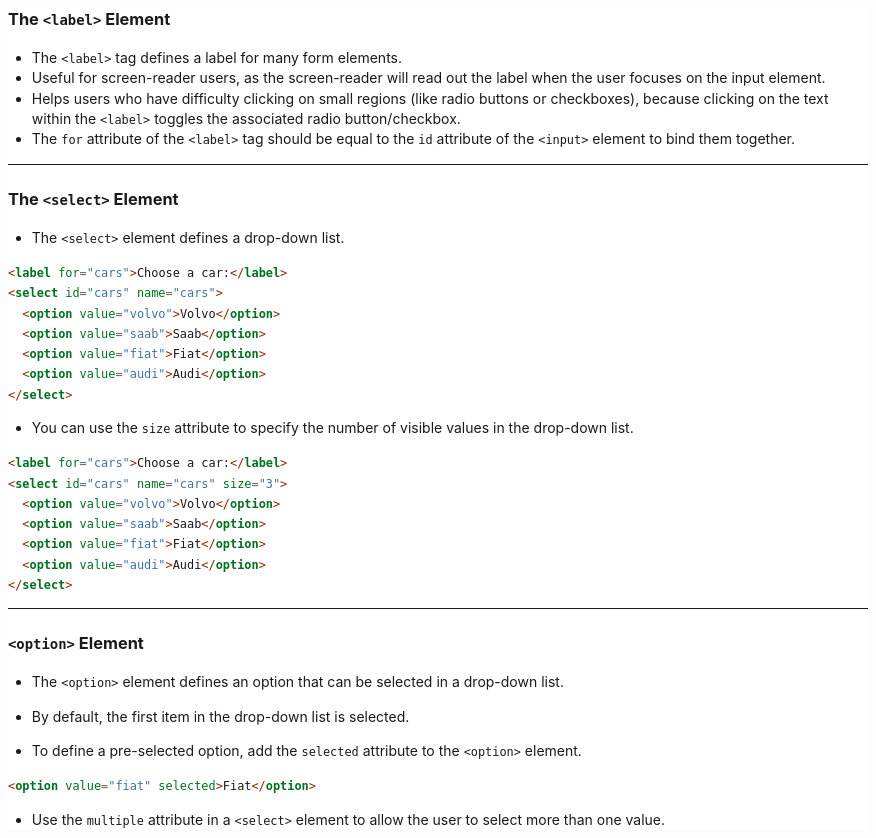 
### **The `<label>` Element**

- The `<label>` tag defines a label for many form elements.
- Useful for screen-reader users, as the screen-reader will read out the label when the user focuses on the input element.
- Helps users who have difficulty clicking on small regions (like radio buttons or checkboxes), because clicking on the text within the `<label>` toggles the associated radio button/checkbox.
- The `for` attribute of the `<label>` tag should be equal to the `id` attribute of the `<input>` element to bind them together.

---

### **The `<select>` Element**

- The `<select>` element defines a drop-down list.

```html
<label for="cars">Choose a car:</label>
<select id="cars" name="cars">
  <option value="volvo">Volvo</option>
  <option value="saab">Saab</option>
  <option value="fiat">Fiat</option>
  <option value="audi">Audi</option>
</select>
```

- You can use the `size` attribute to specify the number of visible values in the drop-down list.

```html
<label for="cars">Choose a car:</label>
<select id="cars" name="cars" size="3">
  <option value="volvo">Volvo</option>
  <option value="saab">Saab</option>
  <option value="fiat">Fiat</option>
  <option value="audi">Audi</option>
</select>
```


---

### **`<option>` Element**

- The `<option>` element defines an option that can be selected in a drop-down list.

- By default, the first item in the drop-down list is selected.

- To define a pre-selected option, add the `selected` attribute to the `<option>` element.

```html
<option value="fiat" selected>Fiat</option>
```

- Use the `multiple` attribute in a `<select>` element to allow the user to select more than one value.
